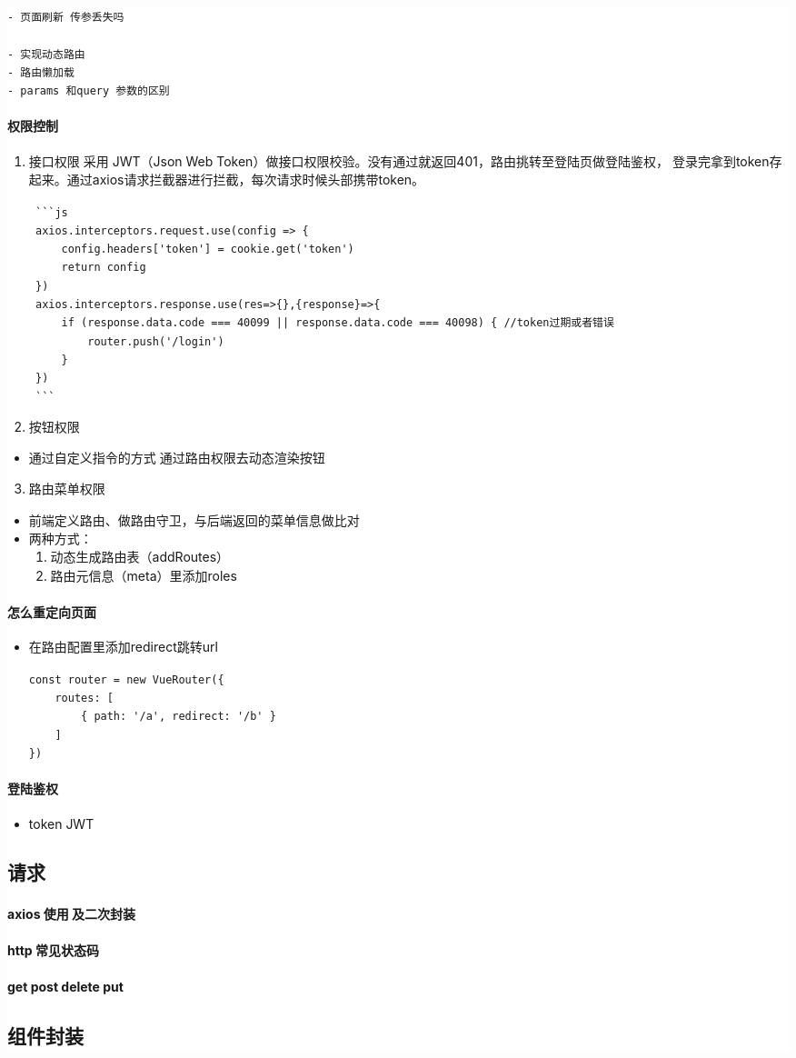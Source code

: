 	- 页面刷新 传参丢失吗

	- 实现动态路由
	- 路由懒加载
	- params 和query 参数的区别

#### 权限控制
1. 接口权限
    采用 JWT（Json Web Token）做接口权限校验。没有通过就返回401，路由挑转至登陆页做登陆鉴权，
    登录完拿到token存起来。通过axios请求拦截器进行拦截，每次请求时候头部携带token。

        ```js
        axios.interceptors.request.use(config => {
            config.headers['token'] = cookie.get('token')
            return config
        })
        axios.interceptors.response.use(res=>{},{response}=>{
            if (response.data.code === 40099 || response.data.code === 40098) { //token过期或者错误
                router.push('/login')
            }
        })
        ```
2. 按钮权限
- 通过自定义指令的方式 通过路由权限去动态渲染按钮
3. 路由菜单权限
- 前端定义路由、做路由守卫，与后端返回的菜单信息做比对
- 两种方式：
    1. 动态生成路由表（addRoutes）
    2. 路由元信息（meta）里添加roles

#### 怎么重定向页面
- 在路由配置里添加redirect跳转url
    ```
    const router = new VueRouter({
        routes: [
            { path: '/a', redirect: '/b' }
        ]
    })
    ```
#### 登陆鉴权
- token JWT

## 请求

#### axios 使用 及二次封装

#### http 常见状态码

#### get post delete put


## 组件封装
